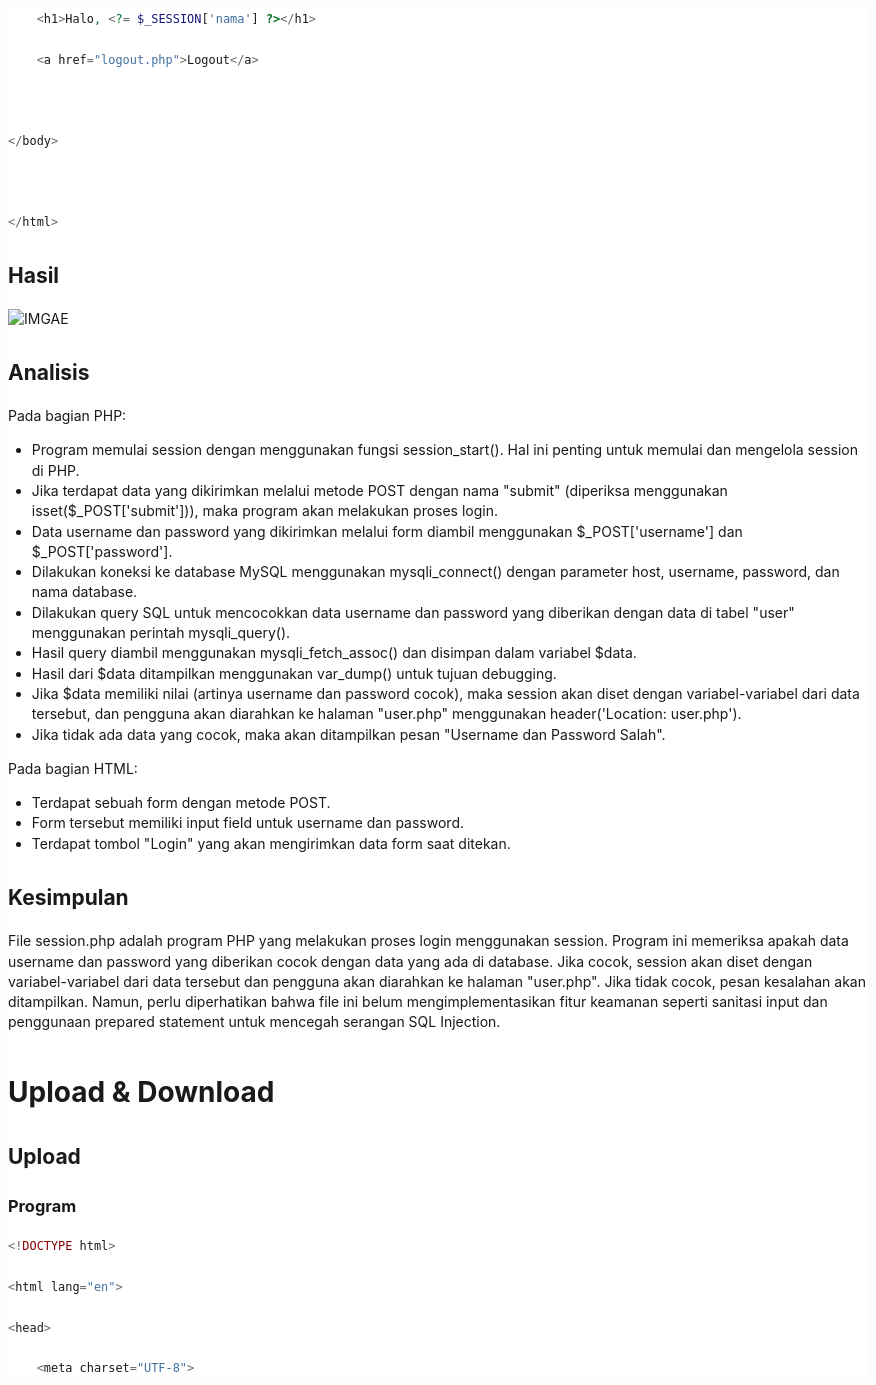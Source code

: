 ```php
    <h1>Halo, <?= $_SESSION['nama'] ?></h1>

    <a href="logout.php">Logout</a>

  

</body>

  

</html>
```
## Hasil
![IMGAE](ASET/d6.png)
## Analisis
 Pada bagian PHP:
- Program memulai session dengan menggunakan fungsi session_start(). Hal ini penting untuk memulai dan mengelola session di PHP.
- Jika terdapat data yang dikirimkan melalui metode POST dengan nama "submit" (diperiksa menggunakan isset($_POST['submit'])), maka program akan melakukan proses login.
- Data username dan password yang dikirimkan melalui form diambil menggunakan $_POST['username'] dan $_POST['password'].
- Dilakukan koneksi ke database MySQL menggunakan mysqli_connect() dengan parameter host, username, password, dan nama database.
- Dilakukan query SQL untuk mencocokkan data username dan password yang diberikan dengan data di tabel "user" menggunakan perintah mysqli_query().
- Hasil query diambil menggunakan mysqli_fetch_assoc() dan disimpan dalam variabel $data.
- Hasil dari $data ditampilkan menggunakan var_dump() untuk tujuan debugging.
- Jika $data memiliki nilai (artinya username dan password cocok), maka session akan diset dengan variabel-variabel dari data tersebut, dan pengguna akan diarahkan ke halaman "user.php" menggunakan header('Location: user.php').
- Jika tidak ada data yang cocok, maka akan ditampilkan pesan "Username dan Password Salah".

Pada bagian HTML:
- Terdapat sebuah form dengan metode POST.
- Form tersebut memiliki input field untuk username dan password.
- Terdapat tombol "Login" yang akan mengirimkan data form saat ditekan.
## Kesimpulan
File session.php adalah program PHP yang melakukan proses login menggunakan session. Program ini memeriksa apakah data username dan password yang diberikan cocok dengan data yang ada di database. Jika cocok, session akan diset dengan variabel-variabel dari data tersebut dan pengguna akan diarahkan ke halaman "user.php". Jika tidak cocok, pesan kesalahan akan ditampilkan. Namun, perlu diperhatikan bahwa file ini belum mengimplementasikan fitur keamanan seperti sanitasi input dan penggunaan prepared statement untuk mencegah serangan SQL Injection.
# Upload & Download
## Upload
### Program
```php
<!DOCTYPE html>

<html lang="en">

<head>

    <meta charset="UTF-8">

```